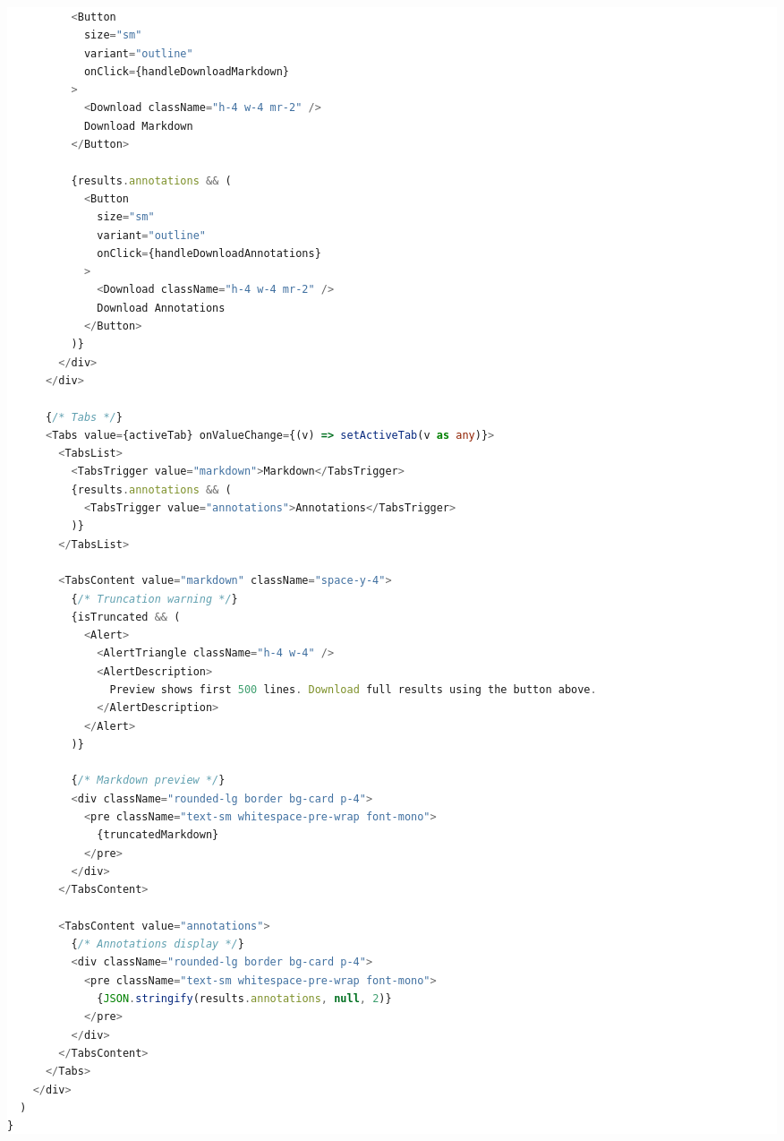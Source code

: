 ```typescript
          <Button
            size="sm"
            variant="outline"
            onClick={handleDownloadMarkdown}
          >
            <Download className="h-4 w-4 mr-2" />
            Download Markdown
          </Button>

          {results.annotations && (
            <Button
              size="sm"
              variant="outline"
              onClick={handleDownloadAnnotations}
            >
              <Download className="h-4 w-4 mr-2" />
              Download Annotations
            </Button>
          )}
        </div>
      </div>

      {/* Tabs */}
      <Tabs value={activeTab} onValueChange={(v) => setActiveTab(v as any)}>
        <TabsList>
          <TabsTrigger value="markdown">Markdown</TabsTrigger>
          {results.annotations && (
            <TabsTrigger value="annotations">Annotations</TabsTrigger>
          )}
        </TabsList>

        <TabsContent value="markdown" className="space-y-4">
          {/* Truncation warning */}
          {isTruncated && (
            <Alert>
              <AlertTriangle className="h-4 w-4" />
              <AlertDescription>
                Preview shows first 500 lines. Download full results using the button above.
              </AlertDescription>
            </Alert>
          )}

          {/* Markdown preview */}
          <div className="rounded-lg border bg-card p-4">
            <pre className="text-sm whitespace-pre-wrap font-mono">
              {truncatedMarkdown}
            </pre>
          </div>
        </TabsContent>

        <TabsContent value="annotations">
          {/* Annotations display */}
          <div className="rounded-lg border bg-card p-4">
            <pre className="text-sm whitespace-pre-wrap font-mono">
              {JSON.stringify(results.annotations, null, 2)}
            </pre>
          </div>
        </TabsContent>
      </Tabs>
    </div>
  )
}

```